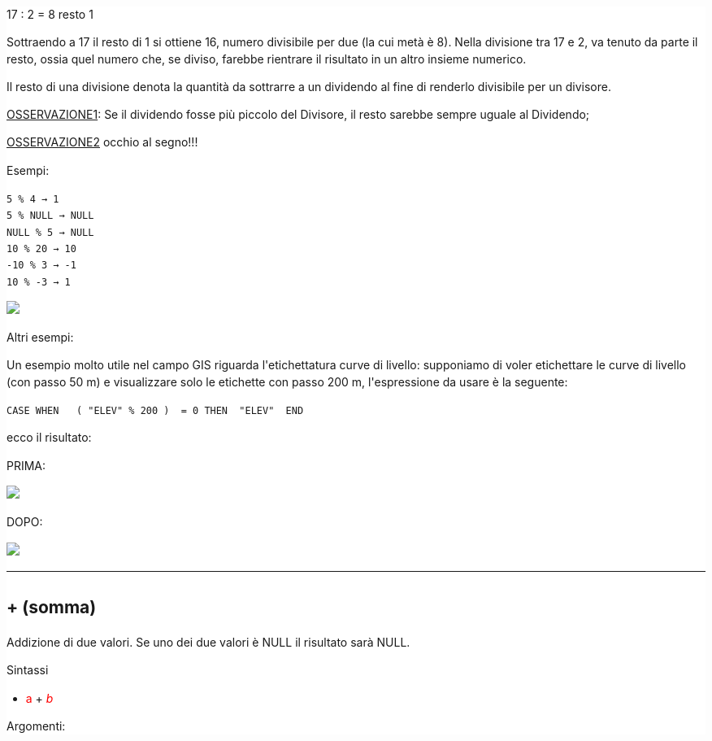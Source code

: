 17 : 2 = 8 resto 1

Sottraendo a 17 il resto di 1 si ottiene 16, numero divisibile per due (la cui metà è 8). Nella divisione tra 17 e 2, va tenuto da parte il resto, ossia quel numero che, se diviso, farebbe rientrare il risultato in un altro insieme numerico.

Il resto di una divisione denota la quantità da sottrarre a un dividendo al fine di renderlo
divisibile per un divisore.

[OSSERVAZIONE1](https://stackoverflow.com/questions/3622298/how-does-modulus-of-a-smaller-dividend-and-larger-divisor-work): Se il dividendo fosse più piccolo del Divisore, il resto sarebbe sempre uguale al Dividendo;

[OSSERVAZIONE2](https://stackoverflow.com/a/37005857/11070771) occhio al segno!!!

Esempi:

```
5 % 4 → 1
5 % NULL → NULL
NULL % 5 → NULL
10 % 20 → 10
-10 % 3 → -1
10 % -3 → 1
```

[![](../../img/operatori/resto1.png)](../../img/operatori/resto1.png)

Altri esempi:

Un esempio molto utile nel campo GIS riguarda l'etichettatura curve di livello: supponiamo di voler etichettare le curve di livello (con passo 50 m) e visualizzare solo le etichette con passo 200 m, l'espressione da usare è la seguente:

```
CASE WHEN   ( "ELEV" % 200 )  = 0 THEN  "ELEV"  END
```

ecco il risultato:

PRIMA:

[![](../../img/operatori/resto2.png)](../../img/operatori/resto2.png)

DOPO:

[![](../../img/operatori/resto3.png)](../../img/operatori/resto3.png)

---

## + (somma)

Addizione di due valori. Se uno dei due valori è NULL il risultato sarà NULL.

Sintassi

- <span style="color:red;">a</span> + _<span style="color:red;">b</span>_

Argomenti:
